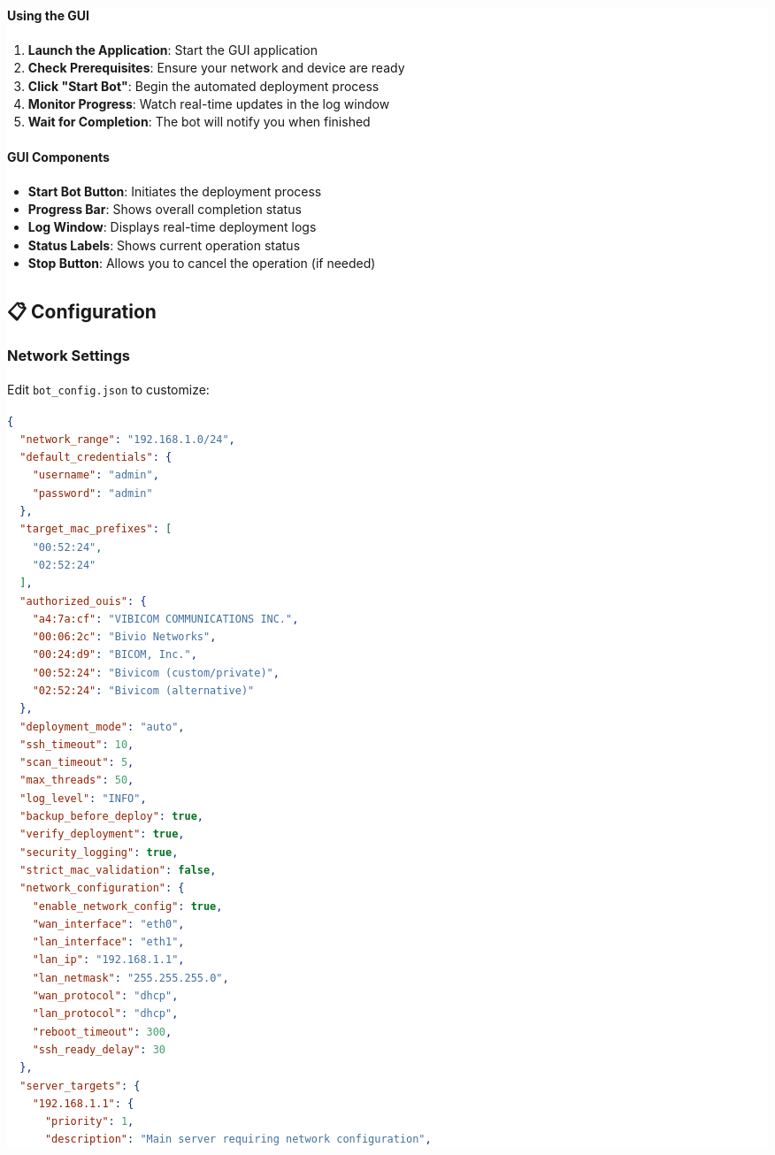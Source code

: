 #### Using the GUI

1. **Launch the Application**: Start the GUI application
2. **Check Prerequisites**: Ensure your network and device are ready
3. **Click "Start Bot"**: Begin the automated deployment process
4. **Monitor Progress**: Watch real-time updates in the log window
5. **Wait for Completion**: The bot will notify you when finished

#### GUI Components

- **Start Bot Button**: Initiates the deployment process
- **Progress Bar**: Shows overall completion status
- **Log Window**: Displays real-time deployment logs
- **Status Labels**: Shows current operation status
- **Stop Button**: Allows you to cancel the operation (if needed)

## 📋 Configuration

### Network Settings

Edit `bot_config.json` to customize:

```json
{
  "network_range": "192.168.1.0/24",
  "default_credentials": {
    "username": "admin",
    "password": "admin"
  },
  "target_mac_prefixes": [
    "00:52:24",
    "02:52:24"
  ],
  "authorized_ouis": {
    "a4:7a:cf": "VIBICOM COMMUNICATIONS INC.",
    "00:06:2c": "Bivio Networks",
    "00:24:d9": "BICOM, Inc.",
    "00:52:24": "Bivicom (custom/private)",
    "02:52:24": "Bivicom (alternative)"
  },
  "deployment_mode": "auto",
  "ssh_timeout": 10,
  "scan_timeout": 5,
  "max_threads": 50,
  "log_level": "INFO",
  "backup_before_deploy": true,
  "verify_deployment": true,
  "security_logging": true,
  "strict_mac_validation": false,
  "network_configuration": {
    "enable_network_config": true,
    "wan_interface": "eth0",
    "lan_interface": "eth1",
    "lan_ip": "192.168.1.1",
    "lan_netmask": "255.255.255.0",
    "wan_protocol": "dhcp",
    "lan_protocol": "dhcp",
    "reboot_timeout": 300,
    "ssh_ready_delay": 30
  },
  "server_targets": {
    "192.168.1.1": {
      "priority": 1,
      "description": "Main server requiring network configuration",
```
